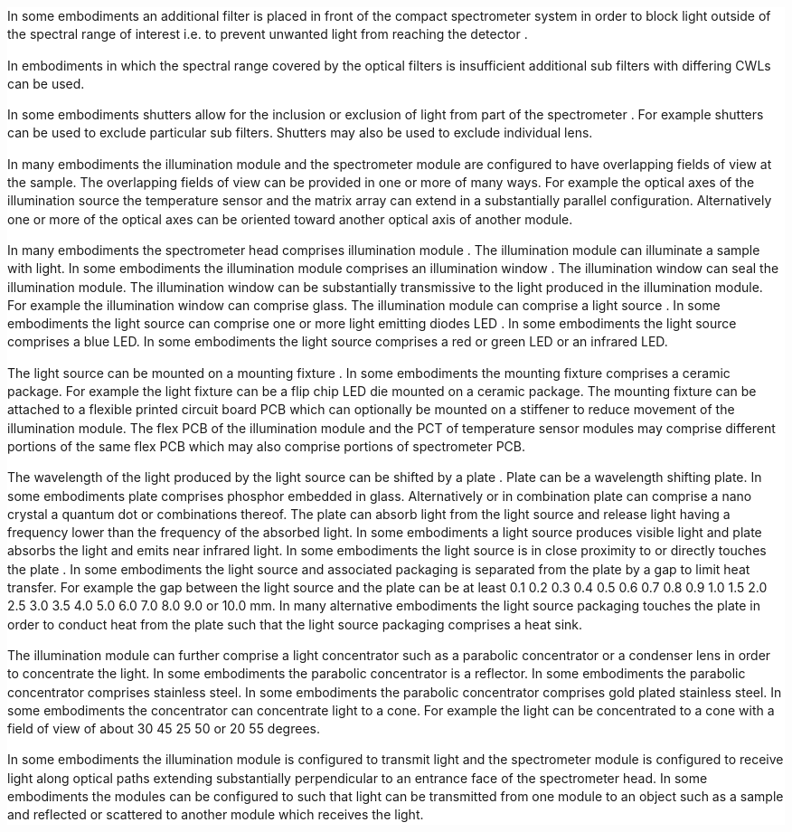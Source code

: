 In some embodiments an additional filter is placed in front of the compact spectrometer system in order to block light outside of the spectral range of interest i.e. to prevent unwanted light from reaching the detector .

In embodiments in which the spectral range covered by the optical filters is insufficient additional sub filters with differing CWLs can be used.

In some embodiments shutters allow for the inclusion or exclusion of light from part of the spectrometer . For example shutters can be used to exclude particular sub filters. Shutters may also be used to exclude individual lens.

In many embodiments the illumination module and the spectrometer module are configured to have overlapping fields of view at the sample. The overlapping fields of view can be provided in one or more of many ways. For example the optical axes of the illumination source the temperature sensor and the matrix array can extend in a substantially parallel configuration. Alternatively one or more of the optical axes can be oriented toward another optical axis of another module.

In many embodiments the spectrometer head comprises illumination module . The illumination module can illuminate a sample with light. In some embodiments the illumination module comprises an illumination window . The illumination window can seal the illumination module. The illumination window can be substantially transmissive to the light produced in the illumination module. For example the illumination window can comprise glass. The illumination module can comprise a light source . In some embodiments the light source can comprise one or more light emitting diodes LED . In some embodiments the light source comprises a blue LED. In some embodiments the light source comprises a red or green LED or an infrared LED.

The light source can be mounted on a mounting fixture . In some embodiments the mounting fixture comprises a ceramic package. For example the light fixture can be a flip chip LED die mounted on a ceramic package. The mounting fixture can be attached to a flexible printed circuit board PCB which can optionally be mounted on a stiffener to reduce movement of the illumination module. The flex PCB of the illumination module and the PCT of temperature sensor modules may comprise different portions of the same flex PCB which may also comprise portions of spectrometer PCB.

The wavelength of the light produced by the light source can be shifted by a plate . Plate can be a wavelength shifting plate. In some embodiments plate comprises phosphor embedded in glass. Alternatively or in combination plate can comprise a nano crystal a quantum dot or combinations thereof. The plate can absorb light from the light source and release light having a frequency lower than the frequency of the absorbed light. In some embodiments a light source produces visible light and plate absorbs the light and emits near infrared light. In some embodiments the light source is in close proximity to or directly touches the plate . In some embodiments the light source and associated packaging is separated from the plate by a gap to limit heat transfer. For example the gap between the light source and the plate can be at least 0.1 0.2 0.3 0.4 0.5 0.6 0.7 0.8 0.9 1.0 1.5 2.0 2.5 3.0 3.5 4.0 5.0 6.0 7.0 8.0 9.0 or 10.0 mm. In many alternative embodiments the light source packaging touches the plate in order to conduct heat from the plate such that the light source packaging comprises a heat sink.

The illumination module can further comprise a light concentrator such as a parabolic concentrator or a condenser lens in order to concentrate the light. In some embodiments the parabolic concentrator is a reflector. In some embodiments the parabolic concentrator comprises stainless steel. In some embodiments the parabolic concentrator comprises gold plated stainless steel. In some embodiments the concentrator can concentrate light to a cone. For example the light can be concentrated to a cone with a field of view of about 30 45 25 50 or 20 55 degrees.

In some embodiments the illumination module is configured to transmit light and the spectrometer module is configured to receive light along optical paths extending substantially perpendicular to an entrance face of the spectrometer head. In some embodiments the modules can be configured to such that light can be transmitted from one module to an object such as a sample and reflected or scattered to another module which receives the light.
